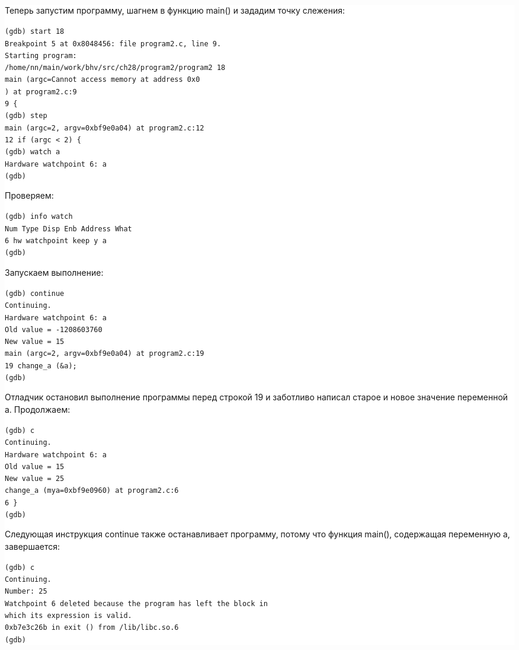 Теперь запустим программу, шагнем в функцию main() и зададим точку слежения:
```
(gdb) start 18
Breakpoint 5 at 0x8048456: file program2.c, line 9.
Starting program:
/home/nn/main/work/bhv/src/ch28/program2/program2 18
main (argc=Cannot access memory at address 0x0
) at program2.c:9
9 {
(gdb) step
main (argc=2, argv=0xbf9e0a04) at program2.c:12
12 if (argc < 2) {
(gdb) watch a
Hardware watchpoint 6: a
(gdb)
```

Проверяем:
```
(gdb) info watch
Num Type Disp Enb Address What
6 hw watchpoint keep y a
(gdb)
```

Запускаем выполнение:
```
(gdb) continue
Continuing.
Hardware watchpoint 6: a
Old value = -1208603760
New value = 15
main (argc=2, argv=0xbf9e0a04) at program2.c:19
19 change_a (&a);
(gdb)
```

Отладчик остановил выполнение программы перед строкой 19 и заботливо написал старое и новое значение переменной a. Продолжаем:
```
(gdb) c
Continuing.
Hardware watchpoint 6: a
Old value = 15
New value = 25
change_a (mya=0xbf9e0960) at program2.c:6
6 }
(gdb)
```

Следующая инструкция continue также останавливает программу, потому что функция main(), содержащая переменную a, завершается:
```
(gdb) c
Continuing.
Number: 25
Watchpoint 6 deleted because the program has left the block in
which its expression is valid.
0xb7e3c26b in exit () from /lib/libc.so.6
(gdb)
```
